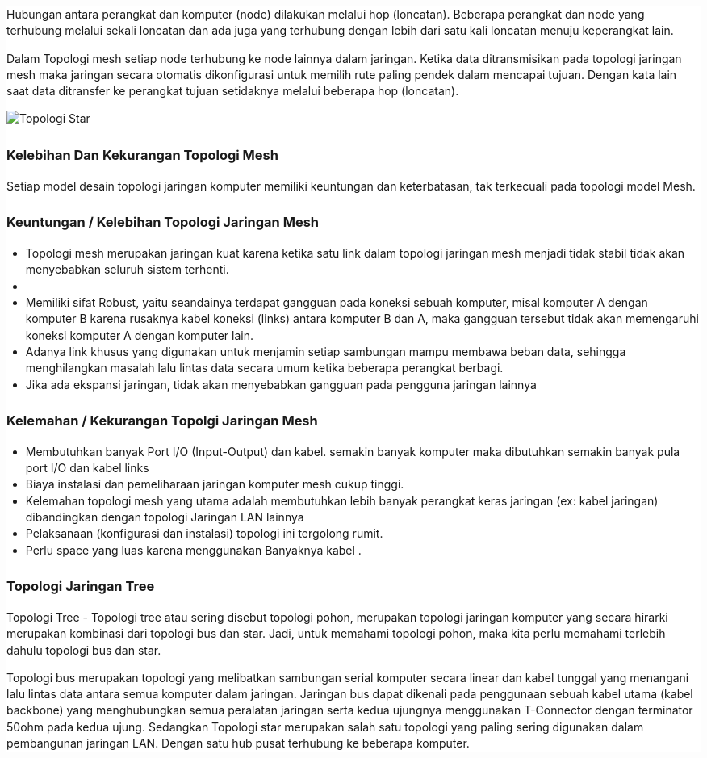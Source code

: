 Hubungan antara perangkat dan komputer (node) dilakukan melalui hop (loncatan). Beberapa perangkat dan node yang terhubung melalui sekali loncatan dan ada juga yang terhubung dengan lebih dari satu kali loncatan menuju keperangkat lain.

Dalam Topologi mesh setiap node terhubung ke node lainnya dalam jaringan. Ketika data ditransmisikan pada topologi jaringan mesh maka jaringan secara otomatis dikonfigurasi untuk memilih rute paling pendek dalam mencapai tujuan. Dengan kata lain saat data ditransfer ke perangkat tujuan setidaknya melalui beberapa hop (loncatan).

<img src="https://4.bp.blogspot.com/-Kedi9WZEDYI/VgJkgP70UmI/AAAAAAAABGM/BFt0tqjFem8/s1600/topologi%2Bmesh.jpg" alt="Topologi Star" style="width: 80%;" />

### Kelebihan Dan Kekurangan Topologi Mesh

Setiap model desain topologi jaringan komputer memiliki keuntungan dan keterbatasan, tak terkecuali pada topologi model Mesh.

### Keuntungan / Kelebihan Topologi Jaringan Mesh

<ul>
<li>Topologi mesh merupakan jaringan kuat karena ketika satu link dalam topologi jaringan mesh menjadi tidak stabil tidak akan menyebabkan seluruh sistem terhenti.<li>
<li>Memiliki sifat Robust, yaitu seandainya terdapat gangguan pada koneksi sebuah komputer, misal komputer A dengan komputer B karena rusaknya kabel koneksi (links) antara komputer B dan A, maka gangguan tersebut tidak akan memengaruhi koneksi komputer A dengan komputer lain.</li>
<li>Adanya link khusus yang digunakan untuk menjamin setiap sambungan mampu membawa beban data, sehingga menghilangkan masalah lalu lintas data secara umum ketika beberapa perangkat berbagi.</li>
<li>Jika ada ekspansi jaringan, tidak akan menyebabkan gangguan pada pengguna jaringan lainnya</li>
</ul>

### Kelemahan / Kekurangan Topolgi Jaringan Mesh

<ul>

<li>Membutuhkan banyak Port I/O (Input-Output) dan kabel. semakin banyak komputer maka dibutuhkan semakin banyak pula port I/O dan kabel links</li>
<li>Biaya instalasi dan pemeliharaan jaringan komputer mesh cukup tinggi.</li>
<li>Kelemahan topologi mesh yang utama adalah membutuhkan lebih banyak perangkat keras jaringan (ex: kabel jaringan) dibandingkan dengan topologi Jaringan LAN lainnya</li>
<li>Pelaksanaan (konfigurasi dan instalasi) topologi ini tergolong rumit.</li>
<li>Perlu space yang luas karena menggunakan Banyaknya kabel .</li>
</ul>

### Topologi Jaringan Tree

Topologi Tree - Topologi tree atau sering disebut topologi pohon, merupakan topologi jaringan komputer yang secara hirarki merupakan kombinasi dari topologi bus dan star. Jadi, untuk memahami topologi pohon, maka kita perlu memahami terlebih dahulu topologi bus dan star.

Topologi bus merupakan topologi yang melibatkan sambungan serial komputer secara linear dan kabel tunggal yang menangani lalu lintas data antara semua komputer dalam jaringan. Jaringan bus dapat dikenali pada penggunaan sebuah kabel utama (kabel backbone) yang menghubungkan semua peralatan jaringan serta kedua ujungnya menggunakan T-Connector dengan terminator 50ohm pada kedua ujung. Sedangkan Topologi star merupakan salah satu topologi yang paling sering digunakan dalam pembangunan jaringan LAN. Dengan satu hub pusat terhubung ke beberapa komputer.

